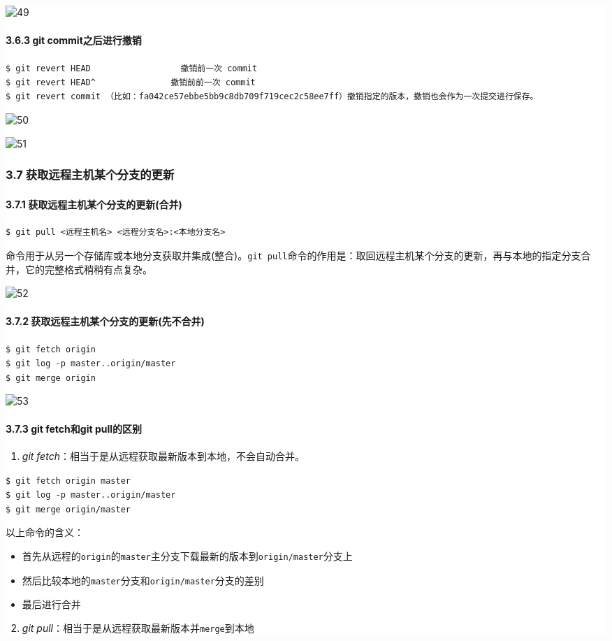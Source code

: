 ![49](.\images\49.png)

#### 3.6.3 git commit之后进行撤销

```
$ git revert HEAD                  撤销前一次 commit
$ git revert HEAD^               撤销前前一次 commit
$ git revert commit （比如：fa042ce57ebbe5bb9c8db709f719cec2c58ee7ff）撤销指定的版本，撤销也会作为一次提交进行保存。
```

![50](.\images\50.png)

![51](.\images\51.png)

### 3.7 获取远程主机某个分支的更新

#### 3.7.1 获取远程主机某个分支的更新(合并)

```
$ git pull <远程主机名> <远程分支名>:<本地分支名>
```

命令用于从另一个存储库或本地分支获取并集成(整合)。`git pull`命令的作用是：取回远程主机某个分支的更新，再与本地的指定分支合并，它的完整格式稍稍有点复杂。

![52](C:\Users\JW-YZH\Desktop\md-note\git\images\52.png)

#### 3.7.2 获取远程主机某个分支的更新(先不合并)

```
$ git fetch origin
$ git log -p master..origin/master
$ git merge origin
```

![53](.\images\53.png)

#### 3.7.3 git fetch和git pull的区别

1. *git fetch*：相当于是从远程获取最新版本到本地，不会自动合并。

```
$ git fetch origin master
$ git log -p master..origin/master
$ git merge origin/master
```

以上命令的含义：

- 首先从远程的`origin`的`master`主分支下载最新的版本到`origin/master`分支上

- 然后比较本地的`master`分支和`origin/master`分支的差别

- 最后进行合并

  

2. *git pull*：相当于是从远程获取最新版本并`merge`到本地 
